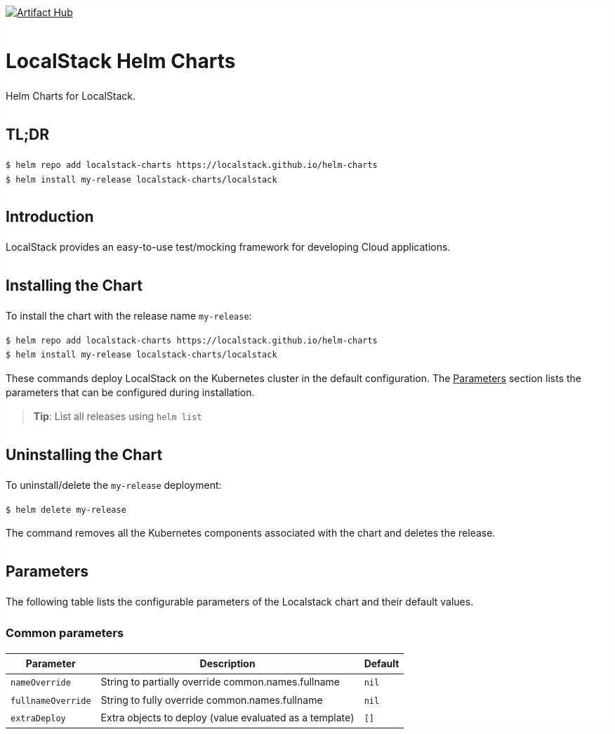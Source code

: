 [![Artifact Hub](https://img.shields.io/endpoint?url=https://artifacthub.io/badge/repository/localstack)](https://artifacthub.io/packages/search?repo=localstack)

# LocalStack Helm Charts

Helm Charts for LocalStack.

## TL;DR

```bash
$ helm repo add localstack-charts https://localstack.github.io/helm-charts
$ helm install my-release localstack-charts/localstack
```

## Introduction

LocalStack provides an easy-to-use test/mocking framework for developing Cloud applications.

## Installing the Chart

To install the chart with the release name `my-release`:

```bash
$ helm repo add localstack-charts https://localstack.github.io/helm-charts
$ helm install my-release localstack-charts/localstack
```

These commands deploy LocalStack on the Kubernetes cluster in the default configuration. The [Parameters](#parameters) section lists the parameters that can be configured during installation.

> **Tip**: List all releases using `helm list`

## Uninstalling the Chart

To uninstall/delete the `my-release` deployment:

```bash
$ helm delete my-release
```

The command removes all the Kubernetes components associated with the chart and deletes the release.

## Parameters

The following table lists the configurable parameters of the Localstack chart and their default values.

### Common parameters

| Parameter                                            | Description                                                                                                                                                                                                                           | Default                                                 |
|------------------------------------------------------|---------------------------------------------------------------------------------------------------------------------------------------------------------------------------------------------------------------------------------------|---------------------------------------------------------|
| `nameOverride`                                       | String to partially override common.names.fullname                                                                                                                                                                                    | `nil`                                                   |
| `fullnameOverride`                                   | String to fully override common.names.fullname                                                                                                                                                                                        | `nil`                                                   |
| `extraDeploy`                                        | Extra objects to deploy (value evaluated as a template)                                                                                                                                                                               | `[]`                                                    |
